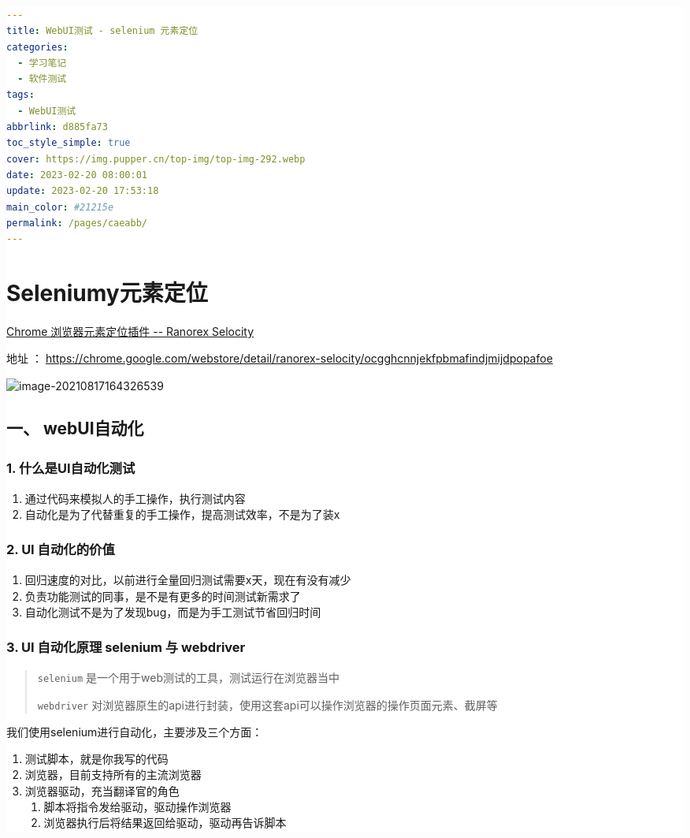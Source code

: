 ```yaml
---
title: WebUI测试 - selenium 元素定位
categories: 
  - 学习笔记
  - 软件测试
tags: 
  - WebUI测试
abbrlink: d885fa73
toc_style_simple: true
cover: https://img.pupper.cn/top-img/top-img-292.webp
date: 2023-02-20 08:00:01
update: 2023-02-20 17:53:18
main_color: #21215e
permalink: /pages/caeabb/
---
```

# Seleniumy元素定位

[Chrome 浏览器元素定位插件 -- Ranorex Selocity](https://chrome.google.com/webstore/detail/ranorex-selocity/ocgghcnnjekfpbmafindjmijdpopafoe) 

地址 ： https://chrome.google.com/webstore/detail/ranorex-selocity/ocgghcnnjekfpbmafindjmijdpopafoe

![image-20210817164326539](https://img.pupper.cn/img/20210817164326.png)

## 一、 webUI自动化

### 1. 什么是UI自动化测试

1.   通过代码来模拟人的手工操作，执行测试内容
2.   自动化是为了代替重复的手工操作，提高测试效率，不是为了装x

### 2. UI 自动化的价值

1.   回归速度的对比，以前进行全量回归测试需要x天，现在有没有减少
2.   负责功能测试的同事，是不是有更多的时间测试新需求了
3.   自动化测试不是为了发现bug，而是为手工测试节省回归时间

### 3. UI 自动化原理 selenium 与 webdriver

>   `selenium` 是一个用于web测试的工具，测试运行在浏览器当中
>
>   `webdriver` 对浏览器原生的api进行封装，使用这套api可以操作浏览器的操作页面元素、截屏等

我们使用selenium进行自动化，主要涉及三个方面：

1.  测试脚本，就是你我写的代码
2.  浏览器，目前支持所有的主流浏览器
3.  浏览器驱动，充当翻译官的角色
    1.  脚本将指令发给驱动，驱动操作浏览器
    2.  浏览器执行后将结果返回给驱动，驱动再告诉脚本
